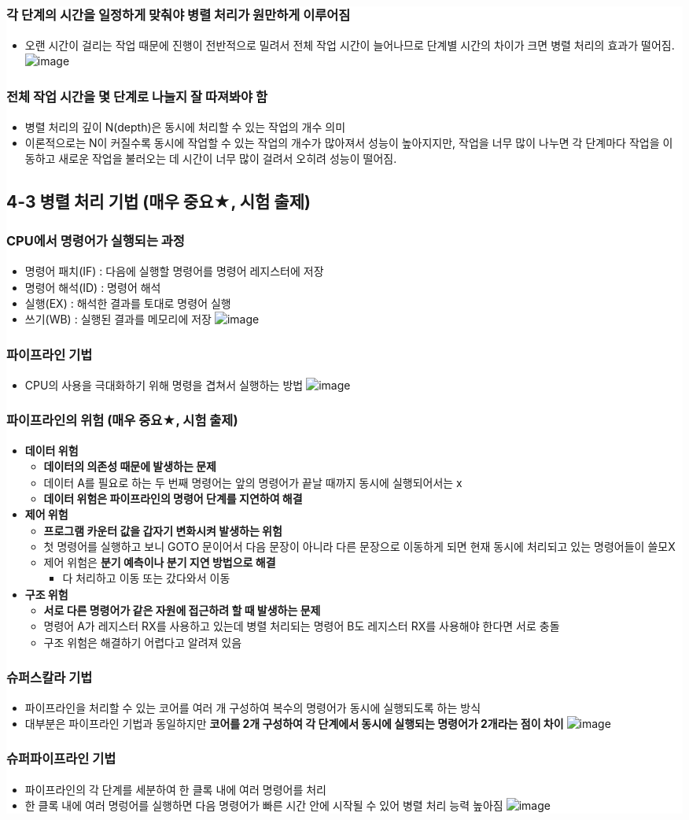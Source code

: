 ### 각 단계의 시간을 일정하게 맞춰야 병렬 처리가 원만하게 이루어짐
- 오랜 시간이 걸리는 작업 때문에 진행이 전반적으로 밀려서 전체 작업 시간이 늘어나므로 단계별 시간의 차이가 크면 병렬 처리의 효과가 떨어짐.
![image](https://user-images.githubusercontent.com/47033052/67319810-63a94980-f548-11e9-8524-98d4df0d3bff.png)

### 전체 작업 시간을 몇 단계로 나눌지 잘 따져봐야 함
- 병렬 처리의 깊이 N(depth)은 동시에 처리할 수 있는 작업의 개수 의미
- 이론적으로는 N이 커질수록 동시에 작업할 수 있는 작업의 개수가 많아져서 성능이 높아지지만, 작업을 너무 많이 나누면 각 단계마다 작업을 이동하고 새로운 작업을 불러오는 데 시간이 너무 많이 걸려서 오히려 성능이 떨어짐.

## 4-3 병렬 처리 기법 (매우 중요★, 시험 출제)
### CPU에서 명령어가 실행되는 과정
- 명령어 패치(IF) : 다음에 실행할 명령어를 명령어 레지스터에 저장
- 명령어 해석(ID) : 명령어 해석
- 실행(EX) : 해석한 결과를 토대로 명령어 실행
- 쓰기(WB) : 실행된 결과를 메모리에 저장
![image](https://user-images.githubusercontent.com/47033052/67323990-1f20ac80-f54e-11e9-9f0a-b1b76136a838.png)

### 파이프라인 기법
- CPU의 사용을 극대화하기 위해 명령을 겹쳐서 실행하는 방법
![image](https://user-images.githubusercontent.com/47033052/67324133-4d9e8780-f54e-11e9-8a15-d0e11c400e4e.png)

### 파이프라인의 위험 (매우 중요★, 시험 출제)
- **데이터 위험**
	- **데이터의 의존성 때문에 발생하는 문제**
	- 데이터 A를 필요로 하는 두 번째 명령어는 앞의 명령어가 끝날 때까지 동시에 실행되어서는 x
	- **데이터 위험은 파이프라인의 명령어 단계를 지연하여 해결**
- **제어 위험**
	- **프로그램 카운터 값을 갑자기 변화시켜 발생하는 위험**
	- 첫 명령어를 실행하고 보니 GOTO 문이어서 다음 문장이 아니라 다른 문장으로 이동하게 되면 현재 동시에 처리되고 있는 명령어들이 쓸모X
	- 제어 위험은 **분기 예측이나 분기 지연 방법으로 해결**
		- 다 처리하고 이동 또는 갔다와서 이동
- **구조 위험**
	- **서로 다른 명령어가 같은 자원에 접근하려 할 때 발생하는 문제**
	- 명령어 A가 레지스터 RX를 사용하고 있는데 병렬 처리되는 명령어 B도 레지스터 RX를 사용해야 한다면 서로 충돌
	- 구조 위험은 해결하기 어렵다고 알려져 있음

### 슈퍼스칼라 기법
- 파이프라인을 처리할 수 있는 코어를 여러 개 구성하여 복수의 명령어가 동시에 실행되도록 하는 방식
- 대부분은 파이프라인 기법과 동일하지만 **코어를 2개 구성하여 각 단계에서 동시에 실행되는 명령어가 2개라는 점이 차이**
![image](https://user-images.githubusercontent.com/47033052/67325422-1b8e2500-f550-11e9-8344-dd713684325d.png)

### 슈퍼파이프라인 기법
- 파이프라인의 각 단계를 세분하여 한 클록 내에 여러 명령어를 처리
- 한 클록 내에 여러 명렁어를 실행하면 다음 명령어가 빠른 시간 안에 시작될 수 있어 병렬 처리 능력 높아짐
![image](https://user-images.githubusercontent.com/47033052/67325458-2d6fc800-f550-11e9-870b-bba23f5b1b35.png)
